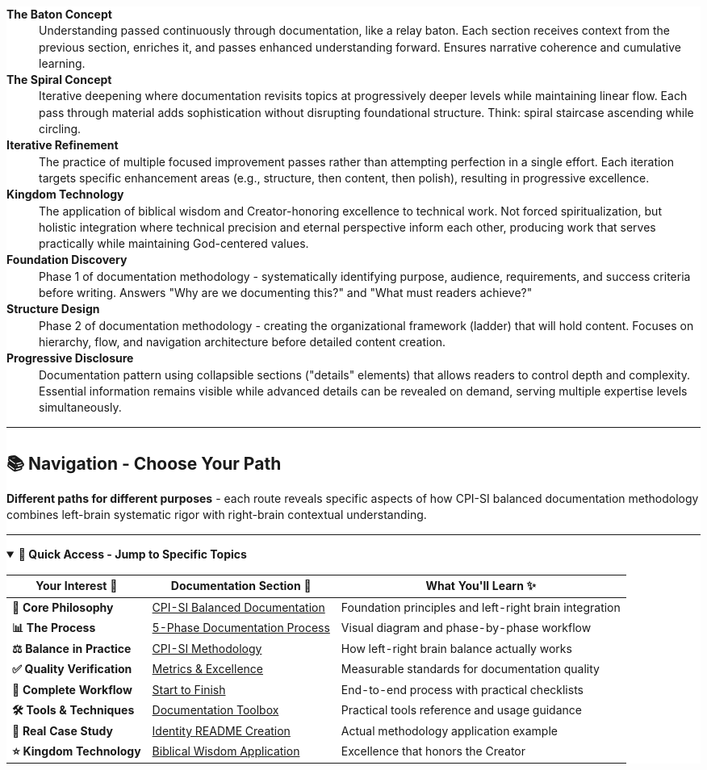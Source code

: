 <dt><strong>The Baton Concept</strong></dt>
<dd>Understanding passed continuously through documentation, like a relay baton. Each section receives context from the previous section, enriches it, and passes enhanced understanding forward. Ensures narrative coherence and cumulative learning.</dd>

<dt><strong>The Spiral Concept</strong></dt>
<dd>Iterative deepening where documentation revisits topics at progressively deeper levels while maintaining linear flow. Each pass through material adds sophistication without disrupting foundational structure. Think: spiral staircase ascending while circling.</dd>

<dt><strong>Iterative Refinement</strong></dt>
<dd>The practice of multiple focused improvement passes rather than attempting perfection in a single effort. Each iteration targets specific enhancement areas (e.g., structure, then content, then polish), resulting in progressive excellence.</dd>

<dt><strong>Kingdom Technology</strong></dt>
<dd>The application of biblical wisdom and Creator-honoring excellence to technical work. Not forced spiritualization, but holistic integration where technical precision and eternal perspective inform each other, producing work that serves practically while maintaining God-centered values.</dd>

<dt><strong>Foundation Discovery</strong></dt>
<dd>Phase 1 of documentation methodology - systematically identifying purpose, audience, requirements, and success criteria before writing. Answers "Why are we documenting this?" and "What must readers achieve?"</dd>

<dt><strong>Structure Design</strong></dt>
<dd>Phase 2 of documentation methodology - creating the organizational framework (ladder) that will hold content. Focuses on hierarchy, flow, and navigation architecture before detailed content creation.</dd>

<dt><strong>Progressive Disclosure</strong></dt>
<dd>Documentation pattern using collapsible sections ("details" elements) that allows readers to control depth and complexity. Essential information remains visible while advanced details can be revealed on demand, serving multiple expertise levels simultaneously.</dd>

</dl>

---

## 📚 Navigation - Choose Your Path

**Different paths for different purposes** - each route reveals specific aspects of how CPI-SI balanced documentation methodology combines left-brain systematic rigor with right-brain contextual understanding.

---

<details open>
<summary><strong>🎯 Quick Access - Jump to Specific Topics</strong></summary>

| **Your Interest** 🎯        | **Documentation Section** 📍                                                      | **What You'll Learn** ✨                                |
| -------------------------- | -------------------------------------------------------------------------------- | ------------------------------------------------------ |
| **🧠 Core Philosophy**      | [CPI-SI Balanced Documentation](#-core-philosophy-cpi-si-balanced-documentation) | Foundation principles and left-right brain integration |
| **📊 The Process**          | [5-Phase Documentation Process](#-the-documentation-creation-process)            | Visual diagram and phase-by-phase workflow             |
| **⚖️ Balance in Practice**  | [CPI-SI Methodology](#-cpi-si-balance-the-methodology-behind-the-methodology)    | How left-right brain balance actually works            |
| **✅ Quality Verification** | [Metrics & Excellence](#-quality-metrics-verifying-documentation-excellence)     | Measurable standards for documentation quality         |
| **🔄 Complete Workflow**    | [Start to Finish](#-complete-workflow-putting-it-all-together)                   | End-to-end process with practical checklists           |
| **🛠️ Tools & Techniques**   | [Documentation Toolbox](#-tools--techniques-the-documentation-toolbox)           | Practical tools reference and usage guidance           |
| **📖 Real Case Study**      | [Identity README Creation](#-case-study-the-identity-readme-creation)            | Actual methodology application example                 |
| **⭐ Kingdom Technology**   | [Biblical Wisdom Application](#-kingdom-technology-application)                  | Excellence that honors the Creator                     |
